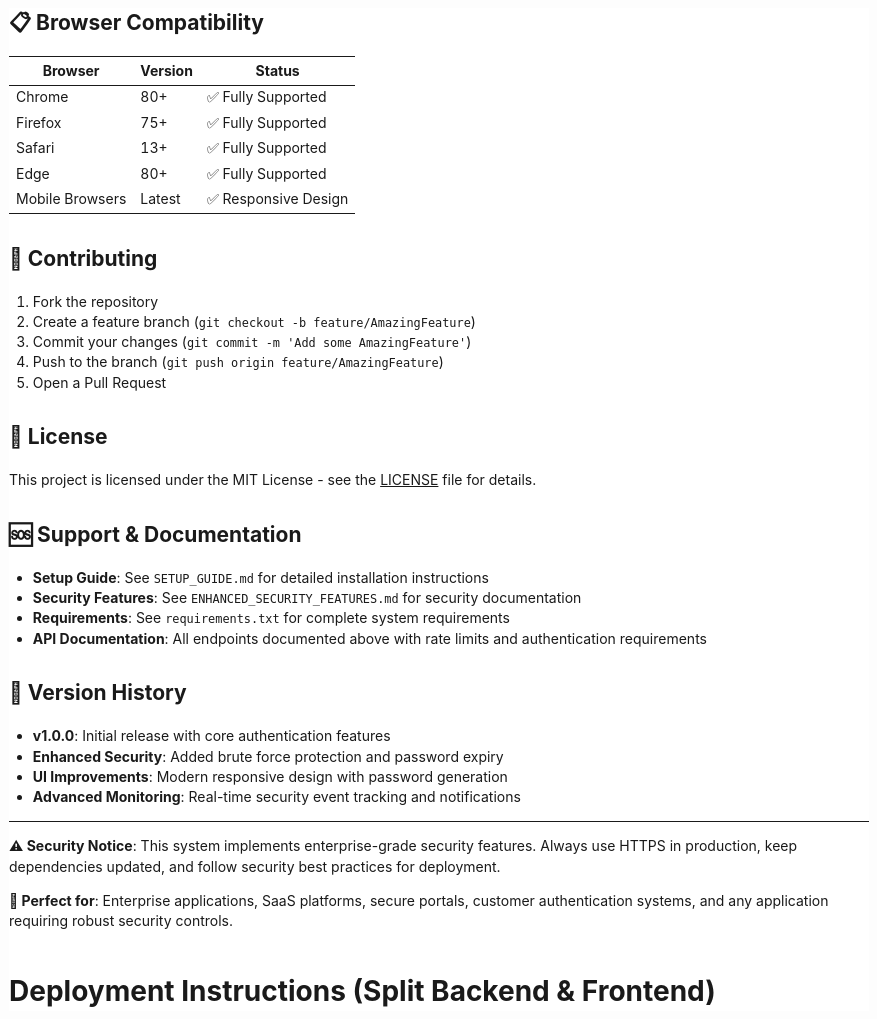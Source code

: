## 📋 Browser Compatibility

| Browser         | Version | Status               |
| --------------- | ------- | -------------------- |
| Chrome          | 80+     | ✅ Fully Supported   |
| Firefox         | 75+     | ✅ Fully Supported   |
| Safari          | 13+     | ✅ Fully Supported   |
| Edge            | 80+     | ✅ Fully Supported   |
| Mobile Browsers | Latest  | ✅ Responsive Design |

## 🤝 Contributing

1. Fork the repository
2. Create a feature branch (`git checkout -b feature/AmazingFeature`)
3. Commit your changes (`git commit -m 'Add some AmazingFeature'`)
4. Push to the branch (`git push origin feature/AmazingFeature`)
5. Open a Pull Request

## 📝 License

This project is licensed under the MIT License - see the [LICENSE](LICENSE) file for details.

## 🆘 Support & Documentation

- **Setup Guide**: See `SETUP_GUIDE.md` for detailed installation instructions
- **Security Features**: See `ENHANCED_SECURITY_FEATURES.md` for security documentation
- **Requirements**: See `requirements.txt` for complete system requirements
- **API Documentation**: All endpoints documented above with rate limits and authentication requirements

## 🔄 Version History

- **v1.0.0**: Initial release with core authentication features
- **Enhanced Security**: Added brute force protection and password expiry
- **UI Improvements**: Modern responsive design with password generation
- **Advanced Monitoring**: Real-time security event tracking and notifications

---

**⚠️ Security Notice**: This system implements enterprise-grade security features. Always use HTTPS in production, keep dependencies updated, and follow security best practices for deployment.

**🎯 Perfect for**: Enterprise applications, SaaS platforms, secure portals, customer authentication systems, and any application requiring robust security controls.

# Deployment Instructions (Split Backend & Frontend)
